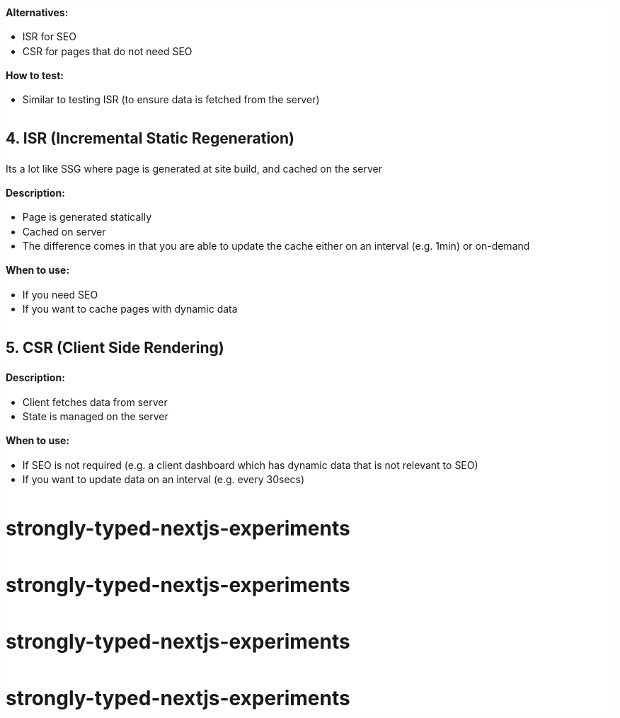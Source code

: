 **Alternatives:**
- ISR for SEO  
- CSR for pages that do not need SEO

**How to test:**
- Similar to testing ISR (to ensure data is fetched from the server)

## 4. ISR (Incremental Static Regeneration)
Its a lot like SSG where page is generated at site build, and cached on the server

**Description:** 
- Page is generated statically
- Cached on server
- The difference comes in that you are able to update the cache either on an interval (e.g. 1min) or on-demand

**When to use:** 
- If you need SEO
- If you want to cache pages with dynamic data

## 5. CSR (Client Side Rendering)

**Description:** 
- Client fetches data from server
- State is managed on the server

**When to use:** 
- If SEO is not required (e.g. a client dashboard which has dynamic data that is not relevant to SEO)
- If you want to update data on an interval (e.g. every 30secs)
# strongly-typed-nextjs-experiments
# strongly-typed-nextjs-experiments
# strongly-typed-nextjs-experiments
# strongly-typed-nextjs-experiments
